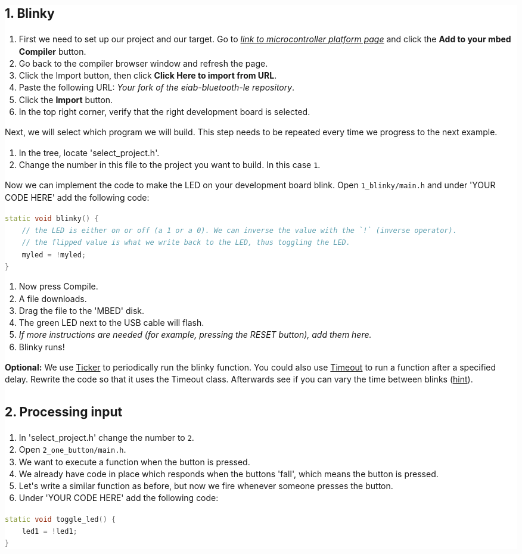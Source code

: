 ## 1. Blinky

1. First we need to set up our project and our target. Go to *[link to microcontroller platform page]()* and click the **Add to your mbed Compiler** button.
1. Go back to the compiler browser window and refresh the page.
1. Click the Import button, then click **Click Here to import from URL**.
1. Paste the following URL: *Your fork of the eiab-bluetooth-le repository*.
1. Click the **Import** button.
1. In the top right corner, verify that the right development board is selected.

Next, we will select which program we will build. This step needs to be repeated every time we progress to the next example.

1. In the tree, locate 'select_project.h'.
1. Change the number in this file to the project you want to build. In this case `1`.

Now we can implement the code to make the LED on your development board blink. Open ``1_blinky/main.h`` and under 'YOUR CODE HERE' add the following code:

```cpp
static void blinky() {
    // the LED is either on or off (a 1 or a 0). We can inverse the value with the `!` (inverse operator).
    // the flipped value is what we write back to the LED, thus toggling the LED.
    myled = !myled;
}
```

1. Now press Compile.
1. A file downloads.
1. Drag the file to the 'MBED' disk.
1. The green LED next to the USB cable will flash.
1. *If more instructions are needed (for example, pressing the RESET button), add them here.*
1. Blinky runs!

**Optional:** We use [Ticker](https://developer.mbed.org/handbook/Ticker) to periodically run the blinky function. You could also use [Timeout](https://developer.mbed.org/handbook/Timeout) to run a function after a specified delay. Rewrite the code so that it uses the Timeout class. Afterwards see if you can vary the time between blinks ([hint](http://www.cplusplus.com/reference/cstdlib/rand/)).

## 2. Processing input

1. In 'select_project.h' change the number to `2`.
1. Open ``2_one_button/main.h``.
1. We want to execute a function when the button is pressed.
1. We already have code in place which responds when the buttons 'fall', which means the button is pressed.
1. Let's write a similar function as before, but now we fire whenever someone presses the button.
1. Under 'YOUR CODE HERE' add the following code:

```cpp
static void toggle_led() {
    led1 = !led1;
}
```
